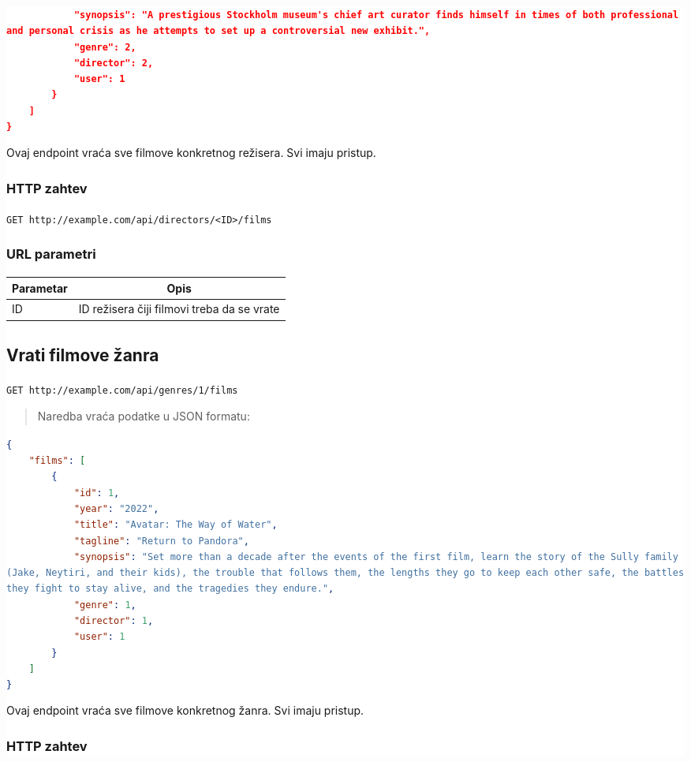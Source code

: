 ```json
            "synopsis": "A prestigious Stockholm museum's chief art curator finds himself in times of both professional and personal crisis as he attempts to set up a controversial new exhibit.",
            "genre": 2,
            "director": 2,
            "user": 1
        }
    ]
}
```

Ovaj endpoint vraća sve filmove konkretnog režisera. Svi imaju pristup.

### HTTP zahtev

`GET http://example.com/api/directors/<ID>/films`

### URL parametri

Parametar | Opis
--------- | -----------
ID | ID režisera čiji filmovi treba da se vrate

## Vrati filmove žanra

```Postman
GET http://example.com/api/genres/1/films
```

> Naredba vraća podatke u JSON formatu:

```json
{
    "films": [
        {
            "id": 1,
            "year": "2022",
            "title": "Avatar: The Way of Water",
            "tagline": "Return to Pandora",
            "synopsis": "Set more than a decade after the events of the first film, learn the story of the Sully family (Jake, Neytiri, and their kids), the trouble that follows them, the lengths they go to keep each other safe, the battles they fight to stay alive, and the tragedies they endure.",
            "genre": 1,
            "director": 1,
            "user": 1
        }
    ]
}
```

Ovaj endpoint vraća sve filmove konkretnog žanra. Svi imaju pristup.

### HTTP zahtev
